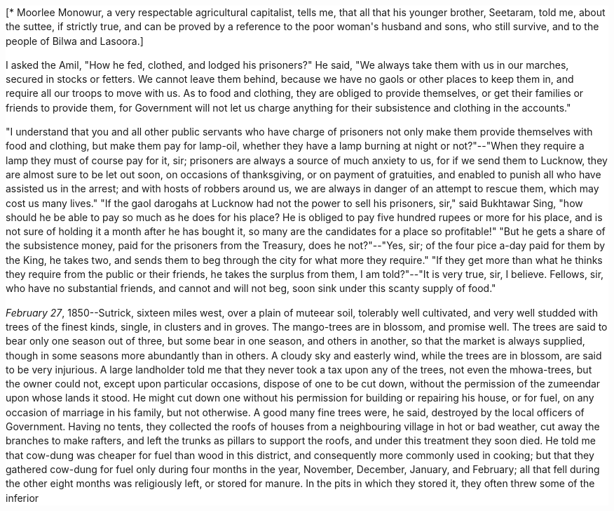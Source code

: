 
[* Moorlee Monowur, a very respectable agricultural capitalist, tells
me, that all that his younger brother, Seetaram, told me, about the
suttee, if strictly true, and can be proved by a reference to the
poor woman's husband and sons, who still survive, and to the people
of Bilwa and Lasoora.]

I asked the Amil, "How he fed, clothed, and lodged his prisoners?" He
said, "We always take them with us in our marches, secured in stocks
or fetters. We cannot leave them behind, because we have no gaols or
other places to keep them in, and require all our troops to move with
us. As to food and clothing, they are obliged to provide themselves,
or get their families or friends to provide them, for Government will
not let us charge anything for their subsistence and clothing in the
accounts."

"I understand that you and all other public servants who have charge
of prisoners not only make them provide themselves with food and
clothing, but make them pay for lamp-oil, whether they have a lamp
burning at night or not?"--"When they require a lamp they must of
course pay for it, sir; prisoners are always a source of much anxiety
to us, for if we send them to Lucknow, they are almost sure to be let
out soon, on occasions of thanksgiving, or on payment of gratuities,
and enabled to punish all who have assisted us in the arrest; and
with hosts of robbers around us, we are always in danger of an
attempt to rescue them, which may cost us many lives." "If the gaol
darogahs at Lucknow had not the power to sell his prisoners, sir,"
said Bukhtawar Sing, "how should he be able to pay so much as he does
for his place? He is obliged to pay five hundred rupees or more for
his place, and is not sure of holding it a month after he has bought
it, so many are the candidates for a place so profitable!" "But he
gets a share of the subsistence money, paid for the prisoners from
the Treasury, does he not?"--"Yes, sir; of the four pice a-day paid
for them by the King, he takes two, and sends them to beg through the
city for what more they require." "If they get more than what he
thinks they require from the public or their friends, he takes the
surplus from them, I am told?"--"It is very true, sir, I believe.
Fellows, sir, who have no substantial friends, and cannot and will
not beg, soon sink under this scanty supply of food."

_February 27_, 1850--Sutrick, sixteen miles west, over a plain of
muteear soil, tolerably well cultivated, and very well studded with
trees of the finest kinds, single, in clusters and in groves. The
mango-trees are in blossom, and promise well. The trees are said to
bear only one season out of three, but some bear in one season, and
others in another, so that the market is always supplied, though in
some seasons more abundantly than in others. A cloudy sky and
easterly wind, while the trees are in blossom, are said to be very
injurious. A large landholder told me that they never took a tax upon
any of the trees, not even the mhowa-trees, but the owner could not,
except upon particular occasions, dispose of one to be cut down,
without the permission of the zumeendar upon whose lands it stood. He
might cut down one without his permission for building or repairing
his house, or for fuel, on any occasion of marriage in his family,
but not otherwise. A good many fine trees were, he said, destroyed by
the local officers of Government. Having no tents, they collected the
roofs of houses from a neighbouring village in hot or bad weather,
cut away the branches to make rafters, and left the trunks as pillars
to support the roofs, and under this treatment they soon died. He
told me that cow-dung was cheaper for fuel than wood in this
district, and consequently more commonly used in cooking; but that
they gathered cow-dung for fuel only during four months in the year,
November, December, January, and February; all that fell during the
other eight months was religiously left, or stored for manure. In the
pits in which they stored it, they often threw some of the inferior